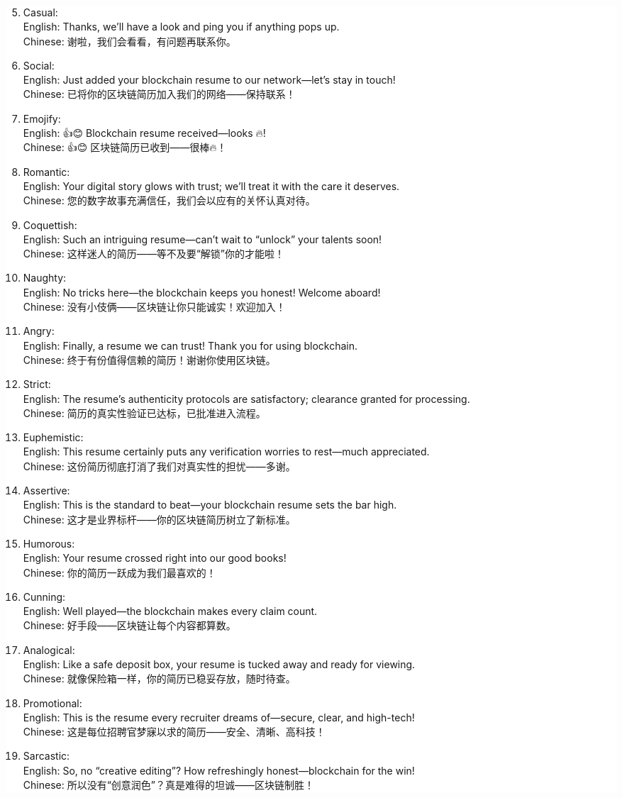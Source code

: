 5. Casual:  
English: Thanks, we’ll have a look and ping you if anything pops up.  
Chinese: 谢啦，我们会看看，有问题再联系你。

6. Social:  
English: Just added your blockchain resume to our network—let’s stay in touch!  
Chinese: 已将你的区块链简历加入我们的网络——保持联系！

7. Emojify:  
English: 👍😊 Blockchain resume received—looks 🔥!  
Chinese: 👍😊 区块链简历已收到——很棒🔥！

8. Romantic:  
English: Your digital story glows with trust; we’ll treat it with the care it deserves.  
Chinese: 您的数字故事充满信任，我们会以应有的关怀认真对待。

9. Coquettish:  
English: Such an intriguing resume—can’t wait to “unlock” your talents soon!  
Chinese: 这样迷人的简历——等不及要“解锁”你的才能啦！

10. Naughty:  
English: No tricks here—the blockchain keeps you honest! Welcome aboard!  
Chinese: 没有小伎俩——区块链让你只能诚实！欢迎加入！

11. Angry:  
English: Finally, a resume we can trust! Thank you for using blockchain.  
Chinese: 终于有份值得信赖的简历！谢谢你使用区块链。

12. Strict:  
English: The resume’s authenticity protocols are satisfactory; clearance granted for processing.  
Chinese: 简历的真实性验证已达标，已批准进入流程。

13. Euphemistic:  
English: This resume certainly puts any verification worries to rest—much appreciated.  
Chinese: 这份简历彻底打消了我们对真实性的担忧——多谢。

14. Assertive:  
English: This is the standard to beat—your blockchain resume sets the bar high.  
Chinese: 这才是业界标杆——你的区块链简历树立了新标准。

15. Humorous:  
English: Your resume crossed right into our good books!  
Chinese: 你的简历一跃成为我们最喜欢的！

16. Cunning:  
English: Well played—the blockchain makes every claim count.  
Chinese: 好手段——区块链让每个内容都算数。

17. Analogical:  
English: Like a safe deposit box, your resume is tucked away and ready for viewing.  
Chinese: 就像保险箱一样，你的简历已稳妥存放，随时待查。

18. Promotional:  
English: This is the resume every recruiter dreams of—secure, clear, and high-tech!  
Chinese: 这是每位招聘官梦寐以求的简历——安全、清晰、高科技！

19. Sarcastic:  
English: So, no “creative editing”? How refreshingly honest—blockchain for the win!  
Chinese: 所以没有“创意润色”？真是难得的坦诚——区块链制胜！
